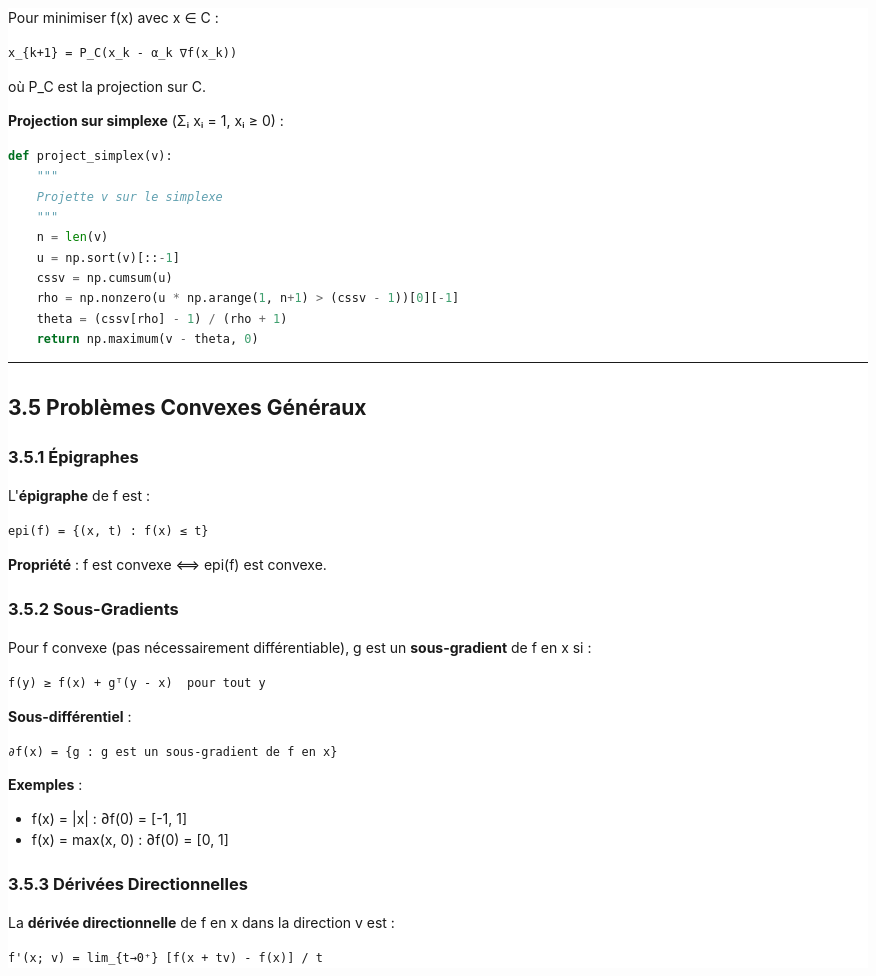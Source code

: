 Pour minimiser f(x) avec x ∈ C :

```
x_{k+1} = P_C(x_k - α_k ∇f(x_k))
```

où P_C est la projection sur C.

**Projection sur simplexe** (Σᵢ xᵢ = 1, xᵢ ≥ 0) :
```python
def project_simplex(v):
    """
    Projette v sur le simplexe
    """
    n = len(v)
    u = np.sort(v)[::-1]
    cssv = np.cumsum(u)
    rho = np.nonzero(u * np.arange(1, n+1) > (cssv - 1))[0][-1]
    theta = (cssv[rho] - 1) / (rho + 1)
    return np.maximum(v - theta, 0)
```

---

## 3.5 Problèmes Convexes Généraux

### 3.5.1 Épigraphes

L'**épigraphe** de f est :
```
epi(f) = {(x, t) : f(x) ≤ t}
```

**Propriété** : f est convexe ⟺ epi(f) est convexe.

### 3.5.2 Sous-Gradients

Pour f convexe (pas nécessairement différentiable), g est un **sous-gradient** de f en x si :
```
f(y) ≥ f(x) + gᵀ(y - x)  pour tout y
```

**Sous-différentiel** :
```
∂f(x) = {g : g est un sous-gradient de f en x}
```

**Exemples** :
- f(x) = |x| : ∂f(0) = [-1, 1]
- f(x) = max(x, 0) : ∂f(0) = [0, 1]

### 3.5.3 Dérivées Directionnelles

La **dérivée directionnelle** de f en x dans la direction v est :
```
f'(x; v) = lim_{t→0⁺} [f(x + tv) - f(x)] / t
```
